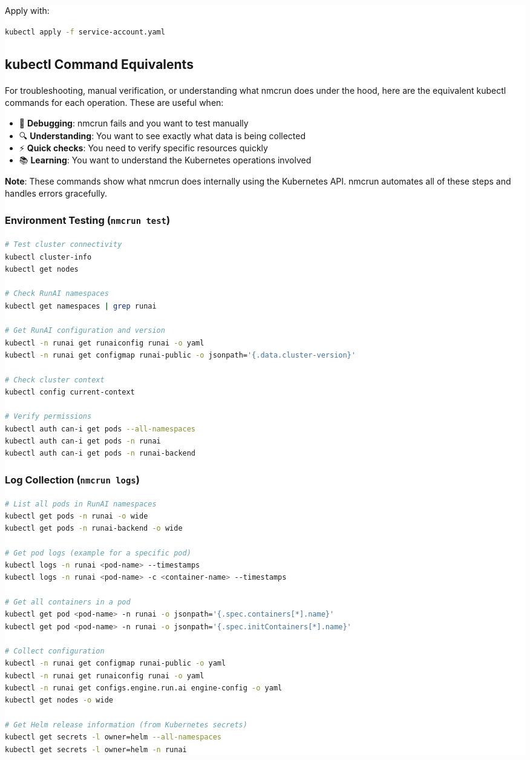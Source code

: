 
Apply with:
```bash
kubectl apply -f service-account.yaml
```

## kubectl Command Equivalents

For troubleshooting, manual verification, or understanding what nmcrun does under the hood, here are the equivalent kubectl commands for each operation. These are useful when:

- 🐛 **Debugging**: nmcrun fails and you want to test manually
- 🔍 **Understanding**: You want to see exactly what data is being collected  
- ⚡ **Quick checks**: You need to verify specific resources quickly
- 📚 **Learning**: You want to understand the Kubernetes operations involved

**Note**: These commands show what nmcrun does internally using the Kubernetes API. nmcrun automates all of these steps and handles errors gracefully.

### Environment Testing (`nmcrun test`)

```bash
# Test cluster connectivity
kubectl cluster-info
kubectl get nodes

# Check RunAI namespaces
kubectl get namespaces | grep runai

# Get RunAI configuration and version
kubectl -n runai get runaiconfig runai -o yaml
kubectl -n runai get configmap runai-public -o jsonpath='{.data.cluster-version}'

# Check cluster context
kubectl config current-context

# Verify permissions
kubectl auth can-i get pods --all-namespaces
kubectl auth can-i get pods -n runai
kubectl auth can-i get pods -n runai-backend
```

### Log Collection (`nmcrun logs`)

```bash
# List all pods in RunAI namespaces
kubectl get pods -n runai -o wide
kubectl get pods -n runai-backend -o wide

# Get pod logs (example for a specific pod)
kubectl logs -n runai <pod-name> --timestamps
kubectl logs -n runai <pod-name> -c <container-name> --timestamps

# Get all containers in a pod
kubectl get pod <pod-name> -n runai -o jsonpath='{.spec.containers[*].name}'
kubectl get pod <pod-name> -n runai -o jsonpath='{.spec.initContainers[*].name}'

# Collect configuration
kubectl -n runai get configmap runai-public -o yaml
kubectl -n runai get runaiconfig runai -o yaml
kubectl -n runai get configs.engine.run.ai engine-config -o yaml
kubectl get nodes -o wide

# Get Helm release information (from Kubernetes secrets)
kubectl get secrets -l owner=helm --all-namespaces
kubectl get secrets -l owner=helm -n runai
```